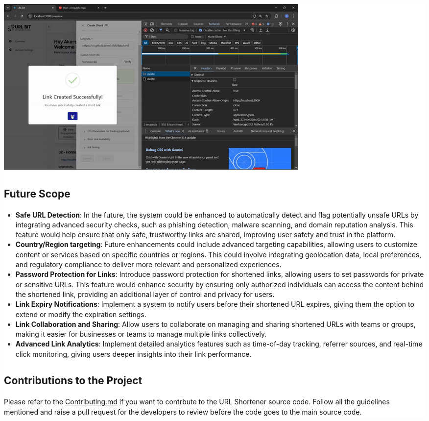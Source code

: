   ![alt "JWT Token"](./phase_4_gifs/jwt_auth.gif)

## Future Scope
<ul>
  <li><b>Safe URL Detection</b>: In the future, the system could be enhanced to automatically detect and flag potentially unsafe URLs by integrating advanced security checks, such as phishing detection, malware scanning, and domain reputation analysis. This feature would help ensure that only safe, trustworthy links are shared, improving user safety and trust in the platform.</li>
  
  <li><b>Country/Region targeting</b>: Future enhancements could include advanced targeting capabilities, allowing users to customize content or services based on specific countries or regions. This could involve integrating geolocation data, local preferences, and regulatory compliance to deliver more relevant and personalized experiences.</li>

  <li><b>Password Protection for Links</b>: Introduce password protection for shortened links, allowing users to set passwords for private or sensitive URLs. This feature would enhance security by ensuring only authorized individuals can access the content behind the shortened link, providing an additional layer of control and privacy for users.</li>

  <li><b>Link Expiry Notifications</b>: Implement a system to notify users before their shortened URL expires, giving them the option to extend or modify the expiration settings.</li>

  <li><b>Link Collaboration and Sharing</b>: Allow users to collaborate on managing and sharing shortened URLs with teams or groups, making it easier for businesses or teams to manage multiple links collectively.</li>

  <li><b>Advanced Link Analytics</b>: Implement detailed analytics features such as time-of-day tracking, referrer sources, and real-time click monitoring, giving users deeper insights into their link performance.</li>
</ul>

## Contributions to the Project
Please refer to the [Contributing.md](https://github.com/Software-Engineering-Project-PKHSAK/URL-Shortener-2.0/blob/main-development/Contributing.md) if you want to contrbute to the URL Shortener source code. Follow all the guidelines mentioned and raise a pull request for the developers to review before the code goes to the main source code.
